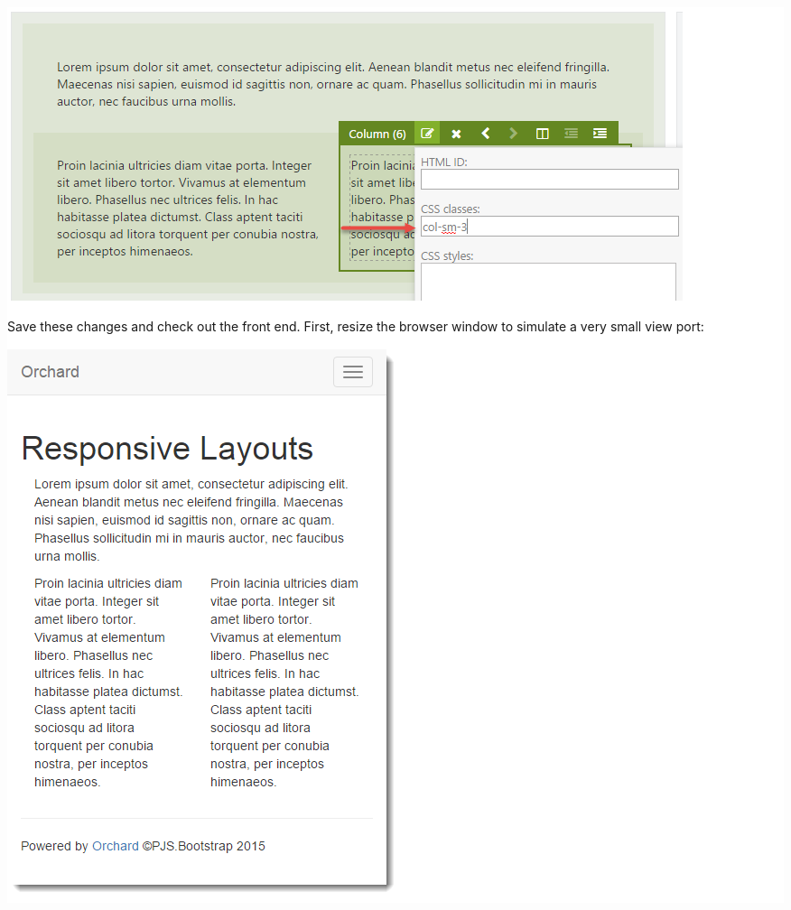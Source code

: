 ![](./figures/fig-77-column2.png)


Save these changes and check out the front end.
First, resize the browser window to simulate a very small view port:

![](./figures/fig-78-viewport-xs.png)
